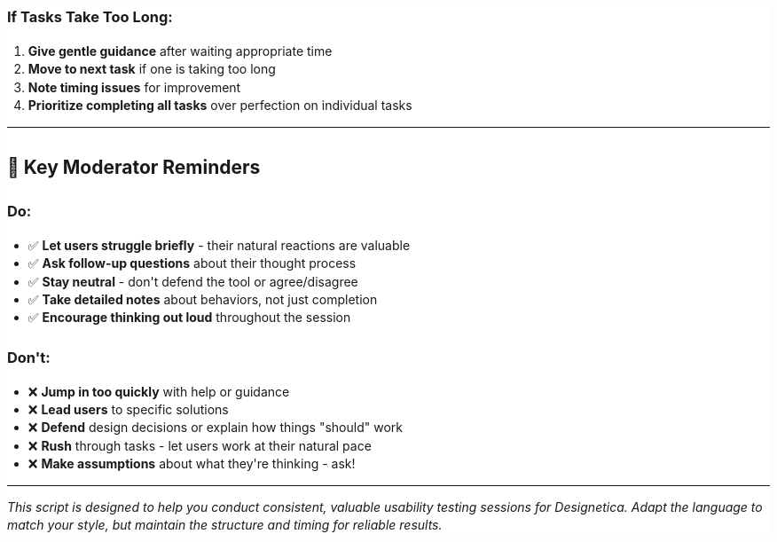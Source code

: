 ### If Tasks Take Too Long:

1. **Give gentle guidance** after waiting appropriate time
2. **Move to next task** if one is taking too long
3. **Note timing issues** for improvement
4. **Prioritize completing all tasks** over perfection on individual tasks

---

## 📝 Key Moderator Reminders

### Do:

- ✅ **Let users struggle briefly** - their natural reactions are valuable
- ✅ **Ask follow-up questions** about their thought process
- ✅ **Stay neutral** - don't defend the tool or agree/disagree
- ✅ **Take detailed notes** about behaviors, not just completion
- ✅ **Encourage thinking out loud** throughout the session

### Don't:

- ❌ **Jump in too quickly** with help or guidance
- ❌ **Lead users** to specific solutions
- ❌ **Defend** design decisions or explain how things "should" work
- ❌ **Rush** through tasks - let users work at their natural pace
- ❌ **Make assumptions** about what they're thinking - ask!

---

_This script is designed to help you conduct consistent, valuable usability testing sessions for Designetica. Adapt the language to match your style, but maintain the structure and timing for reliable results._
